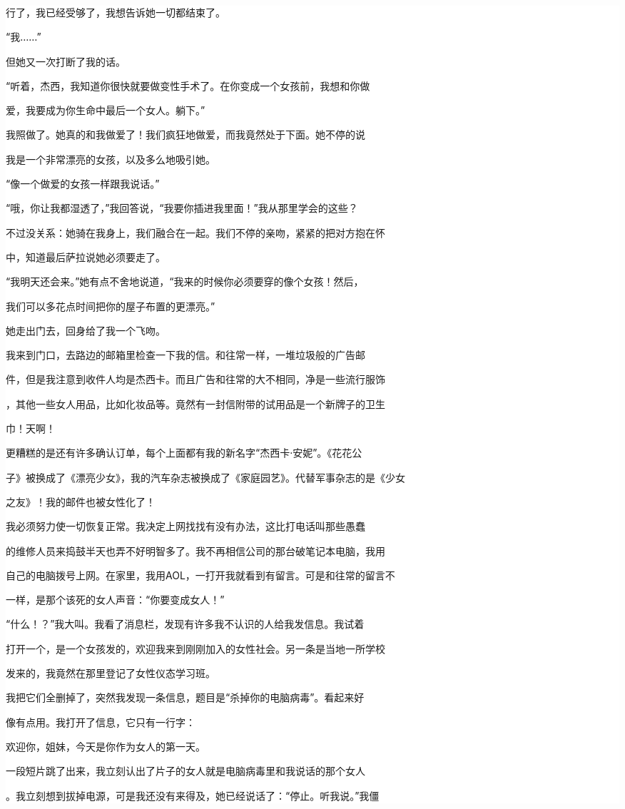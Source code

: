 行了，我已经受够了，我想告诉她一切都结束了。

“我……”

但她又一次打断了我的话。

“听着，杰西，我知道你很快就要做变性手术了。在你变成一个女孩前，我想和你做

爱，我要成为你生命中最后一个女人。躺下。”

我照做了。她真的和我做爱了！我们疯狂地做爱，而我竟然处于下面。她不停的说

我是一个非常漂亮的女孩，以及多么地吸引她。

“像一个做爱的女孩一样跟我说话。”

“哦，你让我都湿透了，”我回答说，“我要你插进我里面！”我从那里学会的这些？

不过没关系：她骑在我身上，我们融合在一起。我们不停的亲吻，紧紧的把对方抱在怀

中，知道最后萨拉说她必须要走了。

“我明天还会来。”她有点不舍地说道，“我来的时候你必须要穿的像个女孩！然后，

我们可以多花点时间把你的屋子布置的更漂亮。”

她走出门去，回身给了我一个飞吻。

我来到门口，去路边的邮箱里检查一下我的信。和往常一样，一堆垃圾般的广告邮

件，但是我注意到收件人均是杰西卡。而且广告和往常的大不相同，净是一些流行服饰

，其他一些女人用品，比如化妆品等。竟然有一封信附带的试用品是一个新牌子的卫生

巾！天啊！

更糟糕的是还有许多确认订单，每个上面都有我的新名字“杰西卡·安妮”。《花花公

子》被换成了《漂亮少女》，我的汽车杂志被换成了《家庭园艺》。代替军事杂志的是《少女

之友》！我的邮件也被女性化了！

我必须努力使一切恢复正常。我决定上网找找有没有办法，这比打电话叫那些愚蠢

的维修人员来捣鼓半天也弄不好明智多了。我不再相信公司的那台破笔记本电脑，我用

自己的电脑拨号上网。在家里，我用AOL，一打开我就看到有留言。可是和往常的留言不

一样，是那个该死的女人声音：“你要变成女人！”

“什么！？”我大叫。我看了消息栏，发现有许多我不认识的人给我发信息。我试着

打开一个，是一个女孩发的，欢迎我来到刚刚加入的女性社会。另一条是当地一所学校

发来的，我竟然在那里登记了女性仪态学习班。

我把它们全删掉了，突然我发现一条信息，题目是“杀掉你的电脑病毒”。看起来好

像有点用。我打开了信息，它只有一行字：

欢迎你，姐妹，今天是你作为女人的第一天。

一段短片跳了出来，我立刻认出了片子的女人就是电脑病毒里和我说话的那个女人

。我立刻想到拔掉电源，可是我还没有来得及，她已经说话了：“停止。听我说。”我僵
